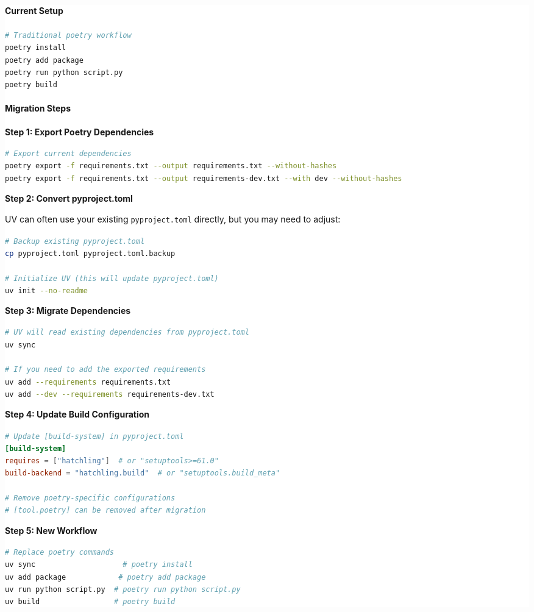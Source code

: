 #### Current Setup
```bash
# Traditional poetry workflow
poetry install
poetry add package
poetry run python script.py
poetry build
```

#### Migration Steps

**Step 1: Export Poetry Dependencies**
```bash
# Export current dependencies
poetry export -f requirements.txt --output requirements.txt --without-hashes
poetry export -f requirements.txt --output requirements-dev.txt --with dev --without-hashes
```

**Step 2: Convert pyproject.toml**

UV can often use your existing `pyproject.toml` directly, but you may need to adjust:

```bash
# Backup existing pyproject.toml
cp pyproject.toml pyproject.toml.backup

# Initialize UV (this will update pyproject.toml)
uv init --no-readme
```

**Step 3: Migrate Dependencies**
```bash
# UV will read existing dependencies from pyproject.toml
uv sync

# If you need to add the exported requirements
uv add --requirements requirements.txt
uv add --dev --requirements requirements-dev.txt
```

**Step 4: Update Build Configuration**
```toml
# Update [build-system] in pyproject.toml
[build-system]
requires = ["hatchling"]  # or "setuptools>=61.0"
build-backend = "hatchling.build"  # or "setuptools.build_meta"

# Remove poetry-specific configurations
# [tool.poetry] can be removed after migration
```

**Step 5: New Workflow**
```bash
# Replace poetry commands
uv sync                    # poetry install
uv add package            # poetry add package
uv run python script.py  # poetry run python script.py
uv build                 # poetry build
```
